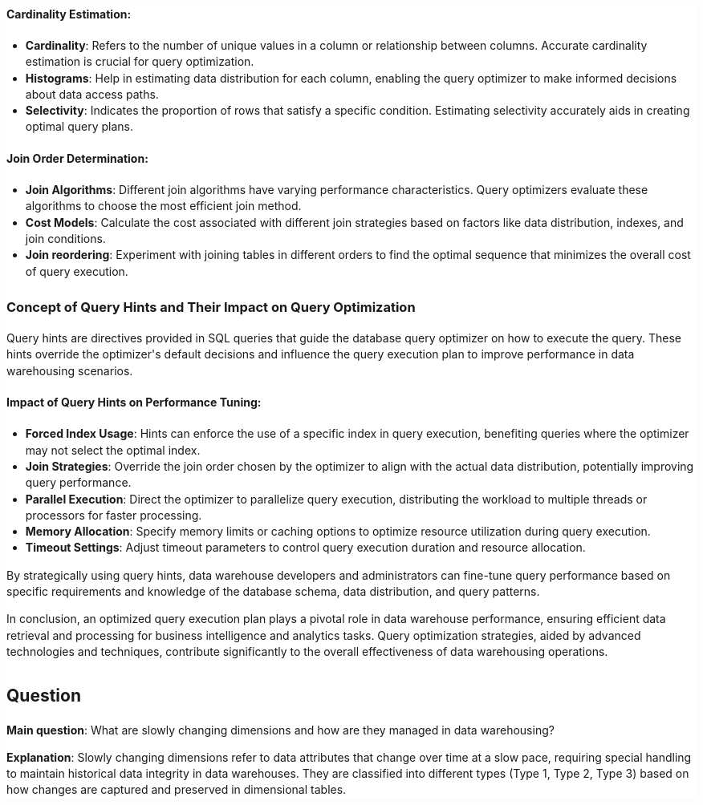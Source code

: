 #### Cardinality Estimation:
- **Cardinality**: Refers to the number of unique values in a column or relationship between columns. Accurate cardinality estimation is crucial for query optimization.
- **Histograms**: Help in estimating data distribution for each column, enabling the query optimizer to make informed decisions about data access paths.
- **Selectivity**: Indicates the proportion of rows that satisfy a specific condition. Estimating selectivity accurately aids in creating optimal query plans.

#### Join Order Determination:
- **Join Algorithms**: Different join algorithms have varying performance characteristics. Query optimizers evaluate these algorithms to choose the most efficient join method.
- **Cost Models**: Calculate the cost associated with different join strategies based on factors like data distribution, indexes, and join conditions.
- **Join reordering**: Experiment with joining tables in different orders to find the optimal sequence that minimizes the overall cost of query execution.

### Concept of Query Hints and Their Impact on Query Optimization

Query hints are directives provided in SQL queries that guide the database query optimizer on how to execute the query. These hints override the optimizer's default decisions and influence the query execution plan to improve performance in data warehousing scenarios.

#### Impact of Query Hints on Performance Tuning:
- **Forced Index Usage**: Hints can enforce the use of a specific index in query execution, benefiting queries where the optimizer may not select the optimal index.
- **Join Strategies**: Override the join order chosen by the optimizer to align with the actual data distribution, potentially improving query performance.
- **Parallel Execution**: Direct the optimizer to parallelize query execution, distributing the workload to multiple threads or processors for faster processing.
- **Memory Allocation**: Specify memory limits or caching options to optimize resource utilization during query execution.
- **Timeout Settings**: Adjust timeout parameters to control query execution duration and resource allocation.

By strategically using query hints, data warehouse developers and administrators can fine-tune query performance based on specific requirements and knowledge of the database schema, data distribution, and query patterns.

In conclusion, an optimized query execution plan plays a pivotal role in data warehouse performance, ensuring efficient data retrieval and processing for business intelligence and analytics tasks. Query optimization strategies, aided by advanced technologies and techniques, contribute significantly to the overall effectiveness of data warehousing operations.

## Question
**Main question**: What are slowly changing dimensions and how are they managed in data warehousing?

**Explanation**: Slowly changing dimensions refer to data attributes that change over time at a slow pace, requiring special handling to maintain historical data integrity in data warehouses. They are classified into different types (Type 1, Type 2, Type 3) based on how changes are captured and preserved in dimensional tables.
